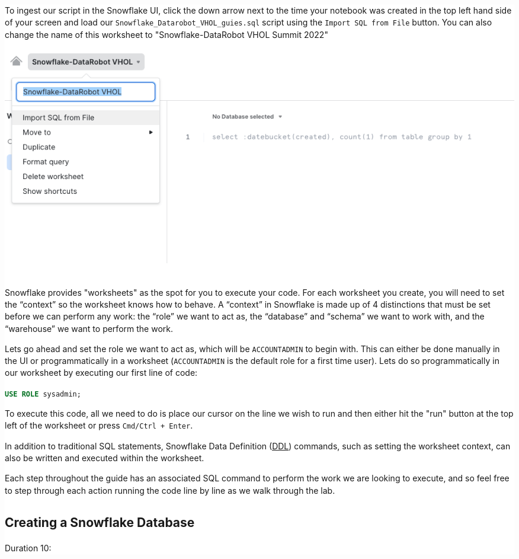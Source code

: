 To ingest our script in the Snowflake UI, click the down arrow next to the time your notebook was created in the top left hand side of your screen and load our `Snowflake_Datarobot_VHOL_guies.sql` script using the `Import SQL from File` button. You can also change the name of this worksheet to "Snowflake-DataRobot VHOL Summit 2022"

![](assets/p53.png)
<br/><br/>

Snowflake provides "worksheets" as the spot for you to execute your code. For each worksheet you create, you will need to set the “context” so the worksheet knows how to behave. A “context” in Snowflake is made up of 4 distinctions that must be set before we can perform any work: the “role” we want to act as, the “database” and “schema” we want to work with, and the “warehouse” we want to perform the work.

Lets go ahead and set the role we want to act as, which will be `ACCOUNTADMIN` to begin with. This can either be done manually in the UI or programmatically in a worksheet (`ACCOUNTADMIN` is the default role for a first time user). Lets do so programmatically in our worksheet by executing our first line of code:

```sql
USE ROLE sysadmin;
```

To execute this code, all we need to do is place our cursor on the line we wish to run and then either hit the "run" button at the top left of the worksheet or press `Cmd/Ctrl + Enter`.

 In addition to traditional SQL statements, Snowflake Data Definition ([DDL](https://docs.snowflake.com/en/sql-reference/sql-ddl-summary.html)) commands, such as setting the worksheet context, can also be written and executed within the worksheet.

Each step throughout the guide has an associated SQL command to perform the work we are looking to execute, and so feel free to step through each action running the code line by line as we walk through the lab.


## Creating a Snowflake Database
Duration 10:
